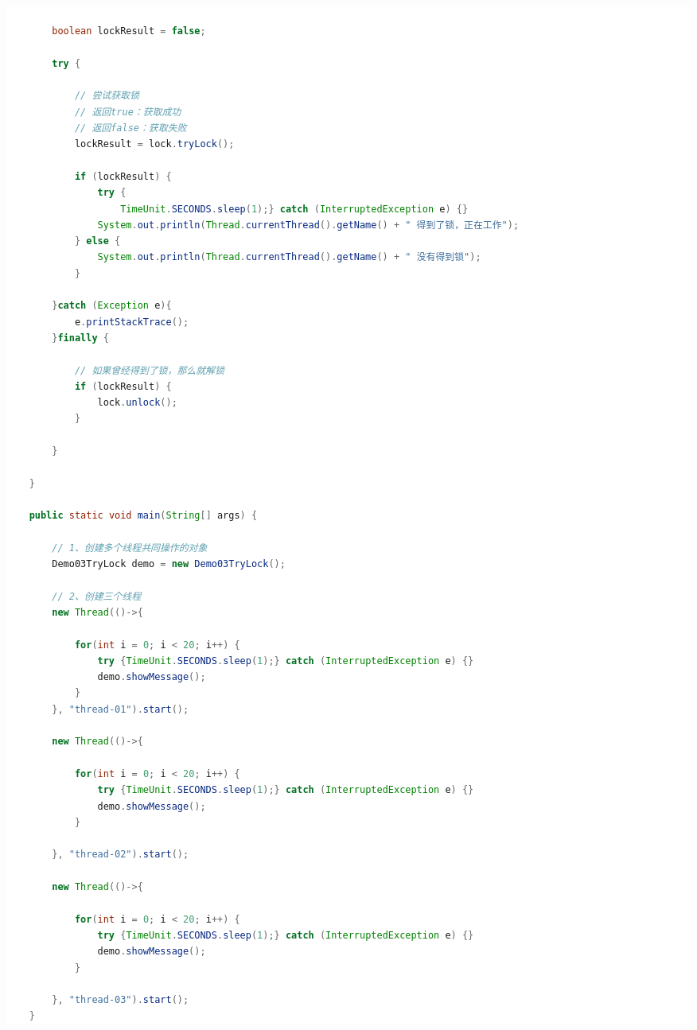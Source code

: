 ```java

        boolean lockResult = false;

        try {

            // 尝试获取锁
            // 返回true：获取成功
            // 返回false：获取失败
            lockResult = lock.tryLock();

            if (lockResult) {
                try {
                    TimeUnit.SECONDS.sleep(1);} catch (InterruptedException e) {}
                System.out.println(Thread.currentThread().getName() + " 得到了锁，正在工作");
            } else {
                System.out.println(Thread.currentThread().getName() + " 没有得到锁");
            }

        }catch (Exception e){
            e.printStackTrace();
        }finally {

            // 如果曾经得到了锁，那么就解锁
            if (lockResult) {
                lock.unlock();
            }

        }

    }

    public static void main(String[] args) {

        // 1、创建多个线程共同操作的对象
        Demo03TryLock demo = new Demo03TryLock();

        // 2、创建三个线程
        new Thread(()->{

            for(int i = 0; i < 20; i++) {
                try {TimeUnit.SECONDS.sleep(1);} catch (InterruptedException e) {}
                demo.showMessage();
            }
        }, "thread-01").start();

        new Thread(()->{

            for(int i = 0; i < 20; i++) {
                try {TimeUnit.SECONDS.sleep(1);} catch (InterruptedException e) {}
                demo.showMessage();
            }

        }, "thread-02").start();

        new Thread(()->{

            for(int i = 0; i < 20; i++) {
                try {TimeUnit.SECONDS.sleep(1);} catch (InterruptedException e) {}
                demo.showMessage();
            }

        }, "thread-03").start();
    }
```